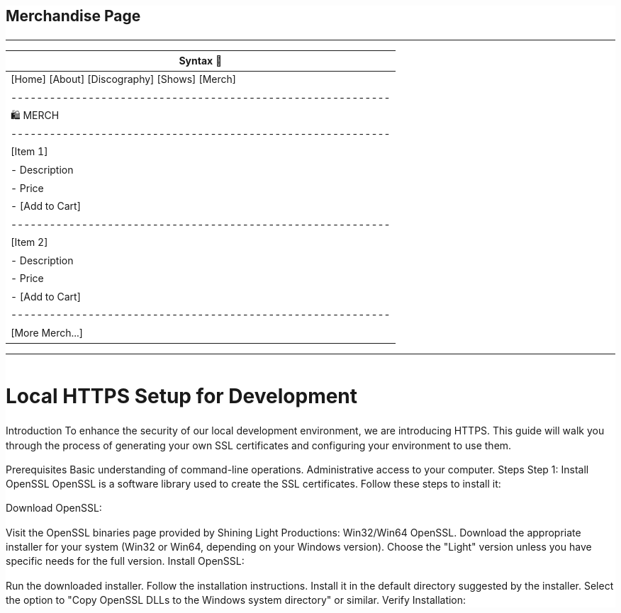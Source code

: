 ## Merchandise Page
-------------------------------------------------------------
| Syntax 🎵                                                 |
|-----------------------------------------------------------|
| [Home] [About] [Discography] [Shows] [Merch]               |
|-----------------------------------------------------------|
|                      🛍️ MERCH                             |
|-----------------------------------------------------------|
| [Item 1]                                                  |
| - Description                                             |
| - Price                                                   |
| - [Add to Cart]                                           |
|-----------------------------------------------------------|
| [Item 2]                                                  |
| - Description                                             |
| - Price                                                   |
| - [Add to Cart]                                           |
|-----------------------------------------------------------|
| [More Merch...]                                           |
-------------------------------------------------------------


# Local HTTPS Setup for Development
Introduction
To enhance the security of our local development environment, we are introducing HTTPS. This guide will walk you through the process of generating your own SSL certificates and configuring your environment to use them.

Prerequisites
Basic understanding of command-line operations.
Administrative access to your computer.
Steps
Step 1: Install OpenSSL
OpenSSL is a software library used to create the SSL certificates. Follow these steps to install it:

Download OpenSSL:

Visit the OpenSSL binaries page provided by Shining Light Productions: Win32/Win64 OpenSSL.
Download the appropriate installer for your system (Win32 or Win64, depending on your Windows version).
Choose the "Light" version unless you have specific needs for the full version.
Install OpenSSL:

Run the downloaded installer.
Follow the installation instructions. Install it in the default directory suggested by the installer.
Select the option to "Copy OpenSSL DLLs to the Windows system directory" or similar.
Verify Installation:
